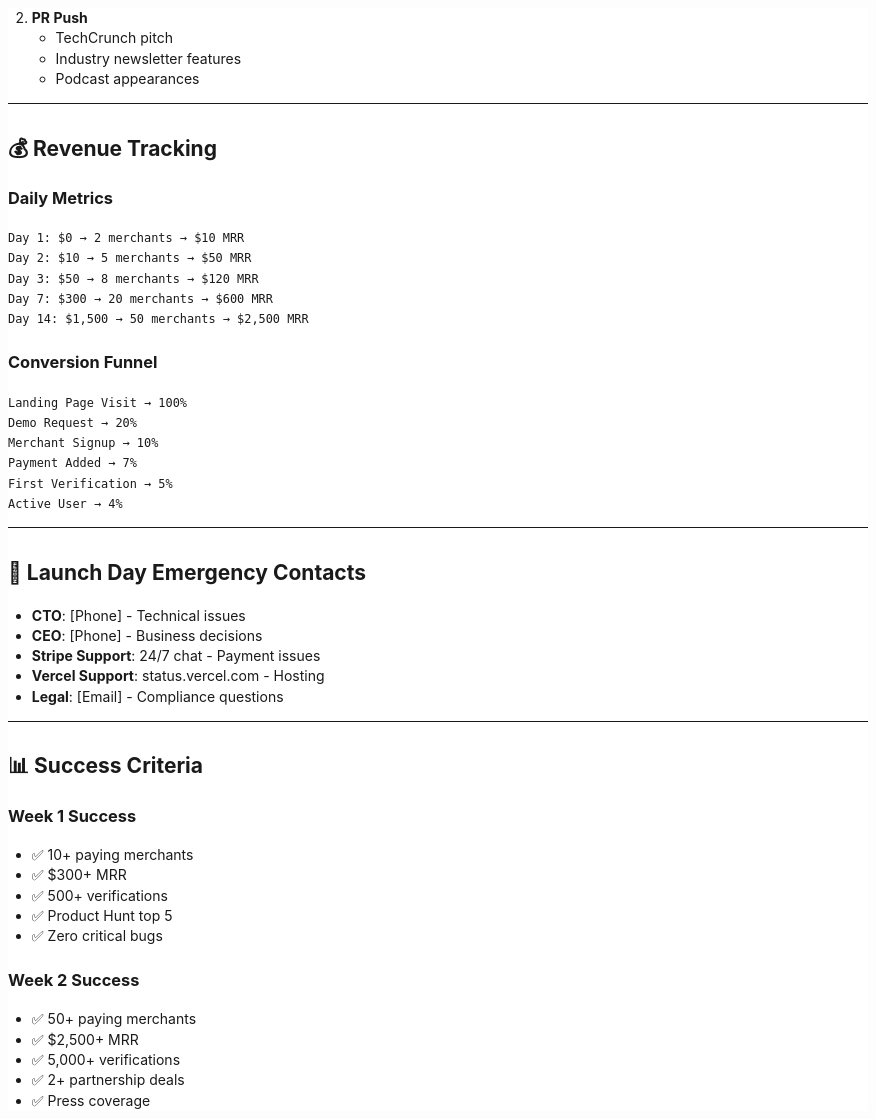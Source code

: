 2. **PR Push**
   - TechCrunch pitch
   - Industry newsletter features
   - Podcast appearances

---

## 💰 Revenue Tracking

### Daily Metrics
```
Day 1: $0 → 2 merchants → $10 MRR
Day 2: $10 → 5 merchants → $50 MRR  
Day 3: $50 → 8 merchants → $120 MRR
Day 7: $300 → 20 merchants → $600 MRR
Day 14: $1,500 → 50 merchants → $2,500 MRR
```

### Conversion Funnel
```
Landing Page Visit → 100%
Demo Request → 20%
Merchant Signup → 10%
Payment Added → 7%
First Verification → 5%
Active User → 4%
```

---

## 🚨 Launch Day Emergency Contacts

- **CTO**: [Phone] - Technical issues
- **CEO**: [Phone] - Business decisions  
- **Stripe Support**: 24/7 chat - Payment issues
- **Vercel Support**: status.vercel.com - Hosting
- **Legal**: [Email] - Compliance questions

---

## 📊 Success Criteria

### Week 1 Success
- ✅ 10+ paying merchants
- ✅ $300+ MRR
- ✅ 500+ verifications
- ✅ Product Hunt top 5
- ✅ Zero critical bugs

### Week 2 Success  
- ✅ 50+ paying merchants
- ✅ $2,500+ MRR
- ✅ 5,000+ verifications
- ✅ 2+ partnership deals
- ✅ Press coverage

